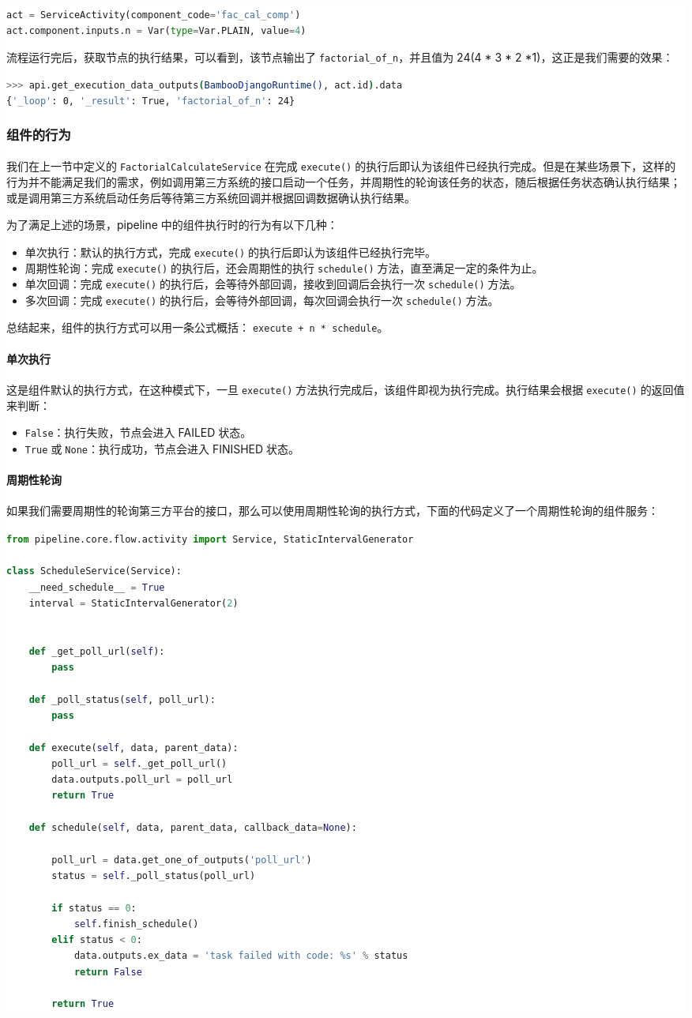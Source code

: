 ```python
act = ServiceActivity(component_code='fac_cal_comp')
act.component.inputs.n = Var(type=Var.PLAIN, value=4)
```

流程运行完后，获取节点的执行结果，可以看到，该节点输出了 `factorial_of_n`，并且值为 24(4 * 3 * 2 *1)，这正是我们需要的效果：

```bash
>>> api.get_execution_data_outputs(BambooDjangoRuntime(), act.id).data
{'_loop': 0, '_result': True, 'factorial_of_n': 24}
```

### 组件的行为

我们在上一节中定义的 `FactorialCalculateService` 在完成 `execute()` 的执行后即认为该组件已经执行完成。但是在某些场景下，这样的行为并不能满足我们的需求，例如调用第三方系统的接口启动一个任务，并周期性的轮询该任务的状态，随后根据任务状态确认执行结果；或是调用第三方系统启动任务后等待第三方系统回调并根据回调数据确认执行结果。

为了满足上述的场景，pipeline 中的组件执行时的行为有以下几种：

- 单次执行：默认的执行方式，完成 `execute()` 的执行后即认为该组件已经执行完毕。
- 周期性轮询：完成 `execute()` 的执行后，还会周期性的执行 `schedule()` 方法，直至满足一定的条件为止。
- 单次回调：完成 `execute()` 的执行后，会等待外部回调，接收到回调后会执行一次 `schedule()` 方法。
- 多次回调：完成 `execute()` 的执行后，会等待外部回调，每次回调会执行一次 `schedule()` 方法。

总结起来，组件的执行方式可以用一条公式概括： `execute + n * schedule`。


#### 单次执行

这是组件默认的执行方式，在这种模式下，一旦 `execute()` 方法执行完成后，该组件即视为执行完成。执行结果会根据 `execute()` 的返回值来判断：

- `False`：执行失败，节点会进入 FAILED 状态。
- `True` 或 `None`：执行成功，节点会进入 FINISHED 状态。

#### 周期性轮询

如果我们需要周期性的轮询第三方平台的接口，那么可以使用周期性轮询的执行方式，下面的代码定义了一个周期性轮询的组件服务：

```python
from pipeline.core.flow.activity import Service, StaticIntervalGenerator

class ScheduleService(Service):
    __need_schedule__ = True
    interval = StaticIntervalGenerator(2)


    def _get_poll_url(self):
        pass

    def _poll_status(self, poll_url):
        pass

    def execute(self, data, parent_data):
        poll_url = self._get_poll_url()
        data.outputs.poll_url = poll_url
        return True

    def schedule(self, data, parent_data, callback_data=None):

        poll_url = data.get_one_of_outputs('poll_url')
        status = self._poll_status(poll_url)

        if status == 0:
            self.finish_schedule()
        elif status < 0:
            data.outputs.ex_data = 'task failed with code: %s' % status
            return False

        return True
```